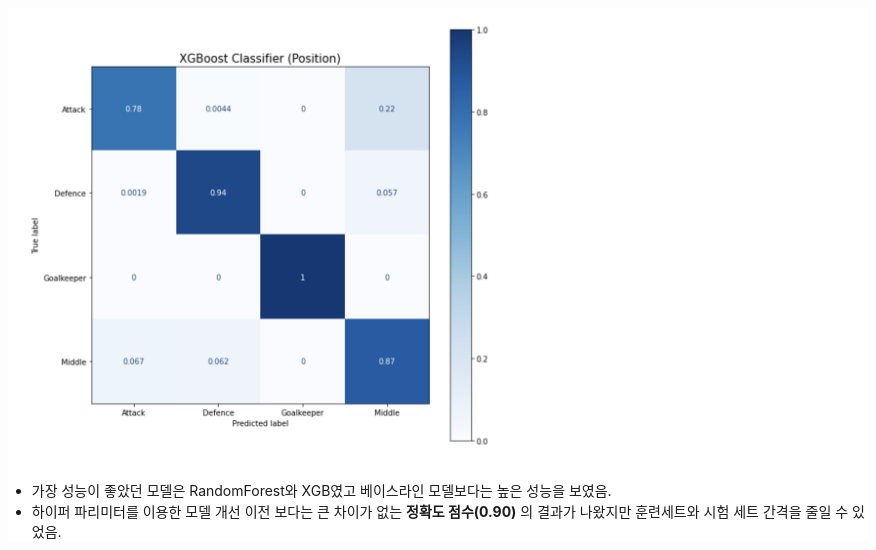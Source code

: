 <img src="./Image/classifier4.png" width="500">

- 가장 성능이 좋았던 모델은 RandomForest와 XGB였고 베이스라인 모델보다는 높은 성능을 보였음.
- 하이퍼 파리미터를 이용한 모델 개선 이전 보다는 큰 차이가 없는 **정확도 점수(0.90)** 의 결과가 나왔지만 훈련세트와 시험 세트 간격을 줄일 수 있었음.